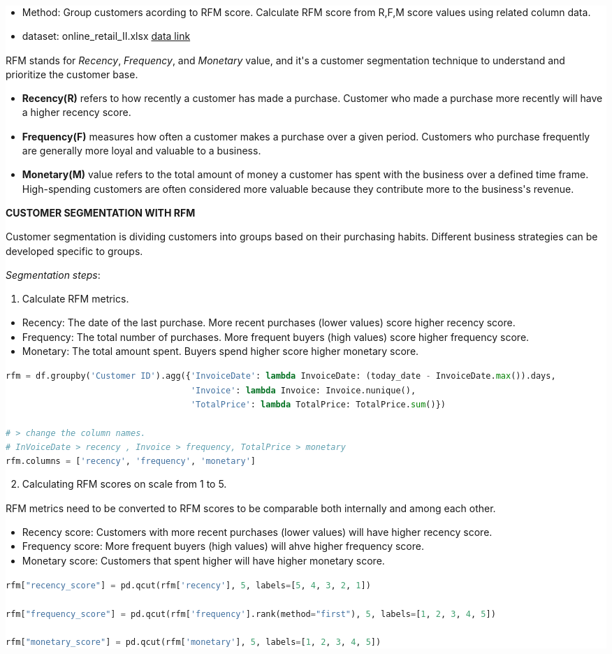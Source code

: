 - Method: Group customers acording to RFM score. Calculate RFM score from R,F,M score values using related column data.

- dataset: online_retail_II.xlsx [data link](https://archive.ics.uci.edu/ml/datasets/Online+Retail+II) 

RFM stands for *Recency*, *Frequency*, and *Monetary* value, and it's a customer segmentation technique to understand and prioritize the customer base.

- **Recency(R)** refers to how recently a customer has made a purchase. Customer who made a purchase more recently will have a higher recency score.

- **Frequency(F)** measures how often a customer makes a purchase over a given period. Customers who purchase frequently are generally more loyal and valuable to a business.

- **Monetary(M)** value refers to the total amount of money a customer has spent with the business over a defined time frame. High-spending customers are often considered more valuable because they contribute more to the business's revenue.

**CUSTOMER SEGMENTATION WITH RFM**

Customer segmentation is dividing customers into groups based on their purchasing habits. Different business strategies can be developed specific to groups. 

*Segmentation steps*: 


1. Calculate RFM metrics.

- Recency: The date of the last purchase. More recent purchases (lower values) score higher recency score. 
- Frequency: The total number of purchases. More frequent buyers (high values) score higher frequency score.
- Monetary: The total amount spent. Buyers spend higher score higher monetary score.

```python
rfm = df.groupby('Customer ID').agg({'InvoiceDate': lambda InvoiceDate: (today_date - InvoiceDate.max()).days,
                                     'Invoice': lambda Invoice: Invoice.nunique(),
                                     'TotalPrice': lambda TotalPrice: TotalPrice.sum()})

# > change the column names.
# InVoiceDate > recency , Invoice > frequency, TotalPrice > monetary
rfm.columns = ['recency', 'frequency', 'monetary']
```

2. Calculating RFM scores on scale from 1 to 5.

RFM metrics need to be converted to RFM scores to be comparable both internally and among each other.

- Recency score: Customers with more recent purchases (lower values) will have higher recency score. 
- Frequency score: More frequent buyers (high values) will ahve higher frequency score.
- Monetary score: Customers that spent higher will have higher monetary score.

```python
rfm["recency_score"] = pd.qcut(rfm['recency'], 5, labels=[5, 4, 3, 2, 1])

rfm["frequency_score"] = pd.qcut(rfm['frequency'].rank(method="first"), 5, labels=[1, 2, 3, 4, 5])

rfm["monetary_score"] = pd.qcut(rfm['monetary'], 5, labels=[1, 2, 3, 4, 5])

```
